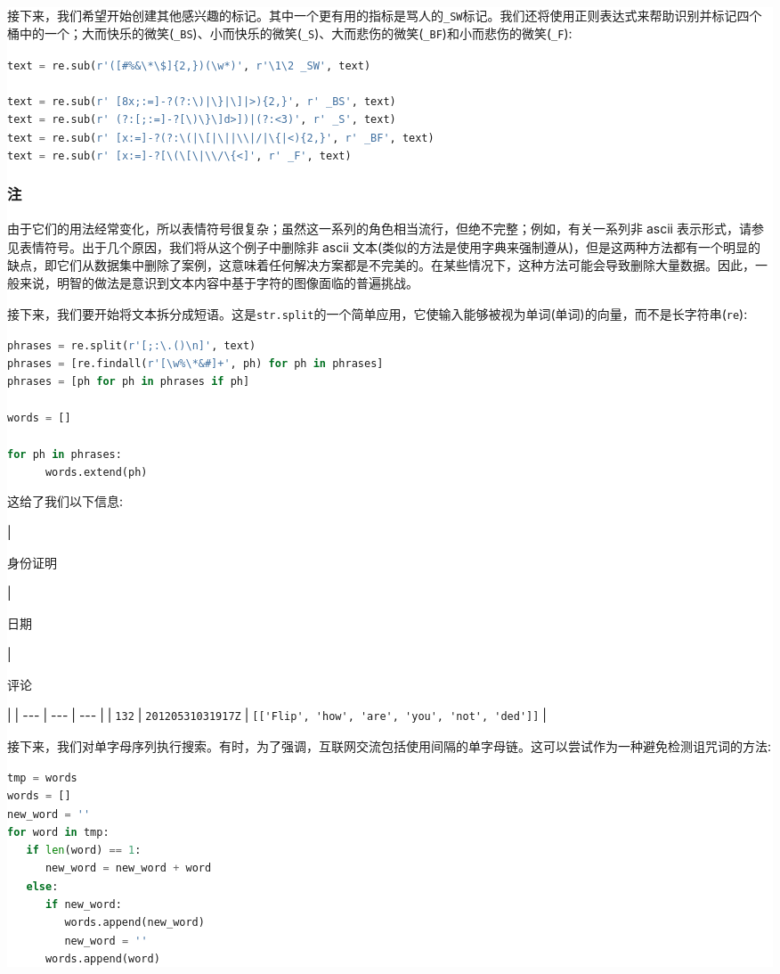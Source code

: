 接下来，我们希望开始创建其他感兴趣的标记。其中一个更有用的指标是骂人的`_SW`标记。我们还将使用正则表达式来帮助识别并标记四个桶中的一个；大而快乐的微笑(`_BS`)、小而快乐的微笑(`_S`)、大而悲伤的微笑(`_BF`)和小而悲伤的微笑(`_F`):

```py
text = re.sub(r'([#%&\*\$]{2,})(\w*)', r'\1\2 _SW', text)

text = re.sub(r' [8x;:=]-?(?:\)|\}|\]|>){2,}', r' _BS', text) 
text = re.sub(r' (?:[;:=]-?[\)\}\]d>])|(?:<3)', r' _S', text) 
text = re.sub(r' [x:=]-?(?:\(|\[|\||\\|/|\{|<){2,}', r' _BF', text) 
text = re.sub(r' [x:=]-?[\(\[\|\\/\{<]', r' _F', text)
```

### 注

由于它们的用法经常变化，所以表情符号很复杂；虽然这一系列的角色相当流行，但绝不完整；例如，有关一系列非 ascii 表示形式，请参见表情符号。出于几个原因，我们将从这个例子中删除非 ascii 文本(类似的方法是使用字典来强制遵从)，但是这两种方法都有一个明显的缺点，即它们从数据集中删除了案例，这意味着任何解决方案都是不完美的。在某些情况下，这种方法可能会导致删除大量数据。因此，一般来说，明智的做法是意识到文本内容中基于字符的图像面临的普遍挑战。

接下来，我们要开始将文本拆分成短语。这是`str.split`的一个简单应用，它使输入能够被视为单词(单词)的向量，而不是长字符串(`re`):

```py
phrases = re.split(r'[;:\.()\n]', text) 
phrases = [re.findall(r'[\w%\*&#]+', ph) for ph in phrases] 
phrases = [ph for ph in phrases if ph] 

words = []

for ph in phrases:
      words.extend(ph)
```

这给了我们以下信息:

<colgroup><col style="text-align: left"> <col style="text-align: left"> <col style="text-align: left"></colgroup> 
| 

身份证明

 | 

日期

 | 

评论

 |
| --- | --- | --- |
| `132` | `20120531031917Z` | `[['Flip', 'how', 'are', 'you', 'not', 'ded']]` |

接下来，我们对单字母序列执行搜索。有时，为了强调，互联网交流包括使用间隔的单字母链。这可以尝试作为一种避免检测诅咒词的方法:

```py
tmp = words
words = []
new_word = ''
for word in tmp:
   if len(word) == 1:
      new_word = new_word + word
   else:
      if new_word:
         words.append(new_word)
         new_word = ''
      words.append(word)
```

